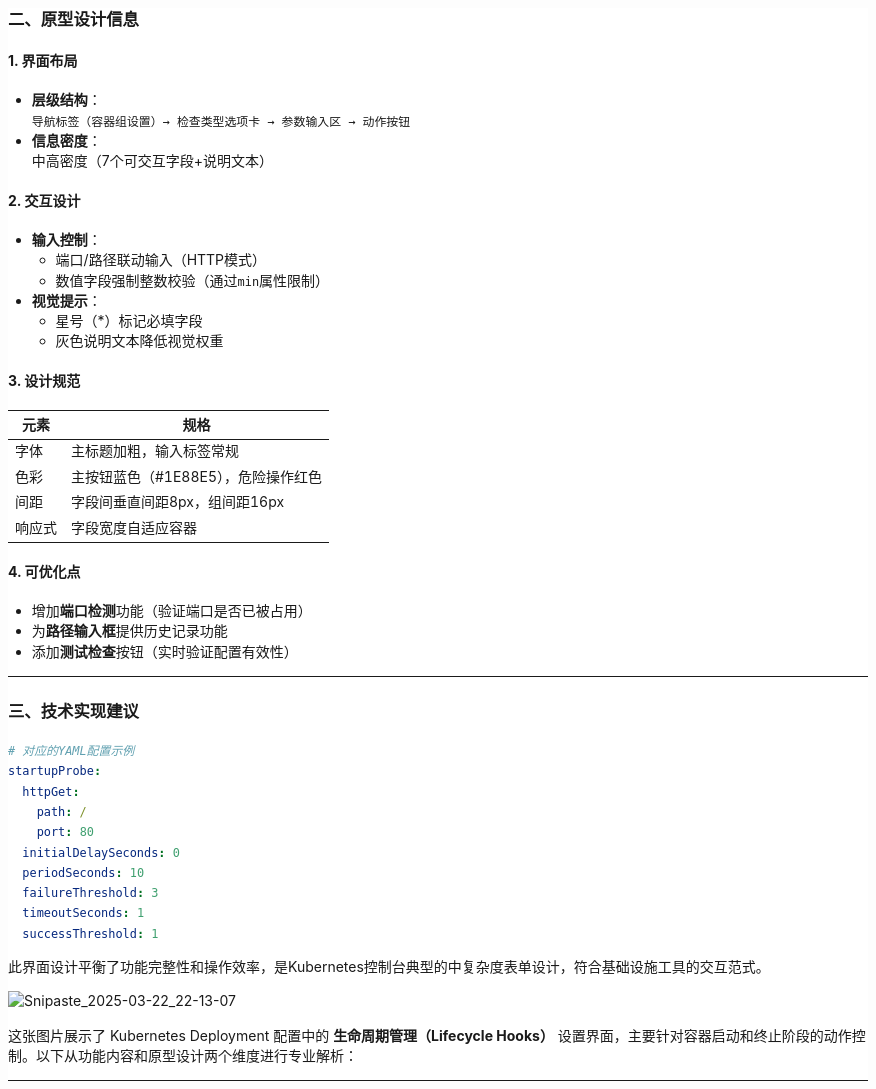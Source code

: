 ### **二、原型设计信息**
#### 1. **界面布局**
- **层级结构**：  
  `导航标签（容器组设置）→ 检查类型选项卡 → 参数输入区 → 动作按钮`
- **信息密度**：  
  中高密度（7个可交互字段+说明文本）

#### 2. **交互设计**
- **输入控制**：
  - 端口/路径联动输入（HTTP模式）
  - 数值字段强制整数校验（通过`min`属性限制）
- **视觉提示**：
  - 星号（*）标记必填字段
  - 灰色说明文本降低视觉权重

#### 3. **设计规范**
| 元素   | 规格                                |
| ------ | ----------------------------------- |
| 字体   | 主标题加粗，输入标签常规            |
| 色彩   | 主按钮蓝色（#1E88E5），危险操作红色 |
| 间距   | 字段间垂直间距8px，组间距16px       |
| 响应式 | 字段宽度自适应容器                  |

#### 4. **可优化点**
- 增加**端口检测**功能（验证端口是否已被占用）
- 为**路径输入框**提供历史记录功能
- 添加**测试检查**按钮（实时验证配置有效性）

---

### **三、技术实现建议**
```yaml
# 对应的YAML配置示例
startupProbe:
  httpGet:
    path: /
    port: 80
  initialDelaySeconds: 0
  periodSeconds: 10
  failureThreshold: 3
  timeoutSeconds: 1
  successThreshold: 1
```

此界面设计平衡了功能完整性和操作效率，是Kubernetes控制台典型的中复杂度表单设计，符合基础设施工具的交互范式。

![Snipaste_2025-03-22_22-13-07](https://picture-base.oss-cn-hangzhou.aliyuncs.com/picture/202503280031635.png)

这张图片展示了 Kubernetes Deployment 配置中的 **生命周期管理（Lifecycle Hooks）** 设置界面，主要针对容器启动和终止阶段的动作控制。以下从功能内容和原型设计两个维度进行专业解析：

---